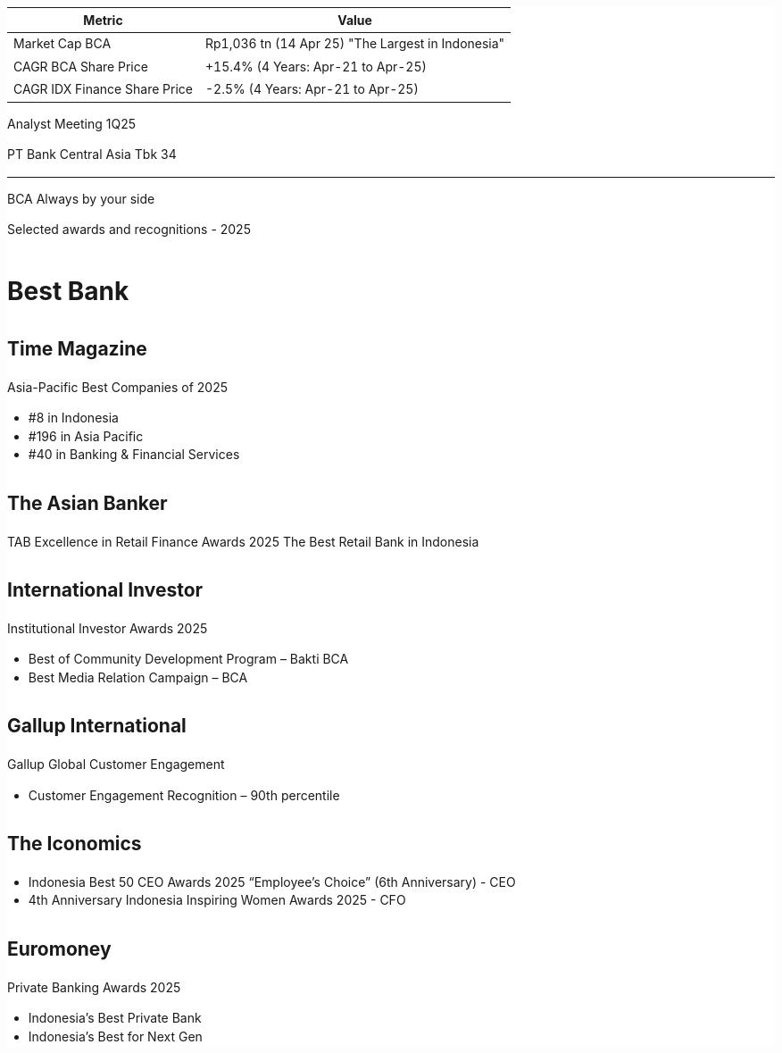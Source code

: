 | Metric | Value |
| --- | --- |
| Market Cap BCA | Rp1,036 tn (14 Apr 25) "The Largest in Indonesia" |
| CAGR BCA Share Price | +15.4% (4 Years: Apr-21 to Apr-25) |
| CAGR IDX Finance Share Price | -2.5% (4 Years: Apr-21 to Apr-25) |

Analyst Meeting 1Q25

PT Bank Central Asia Tbk 34

---

BCA
Always by your side

Selected awards and recognitions - 2025

# Best Bank

## Time Magazine
Asia-Pacific Best Companies of 2025
- #8 in Indonesia
- #196 in Asia Pacific
- #40 in Banking & Financial Services

## The Asian Banker
TAB Excellence in Retail Finance Awards 2025
The Best Retail Bank in Indonesia

## International Investor
Institutional Investor Awards 2025
- Best of Community Development Program – Bakti BCA
- Best Media Relation Campaign – BCA

## Gallup International
Gallup Global Customer Engagement
- Customer Engagement Recognition – 90th percentile

## The Iconomics
- Indonesia Best 50 CEO Awards 2025 “Employee’s Choice” (6th Anniversary) - CEO
- 4th Anniversary Indonesia Inspiring Women Awards 2025 - CFO

## Euromoney
Private Banking Awards 2025
- Indonesia’s Best Private Bank
- Indonesia’s Best for Next Gen
